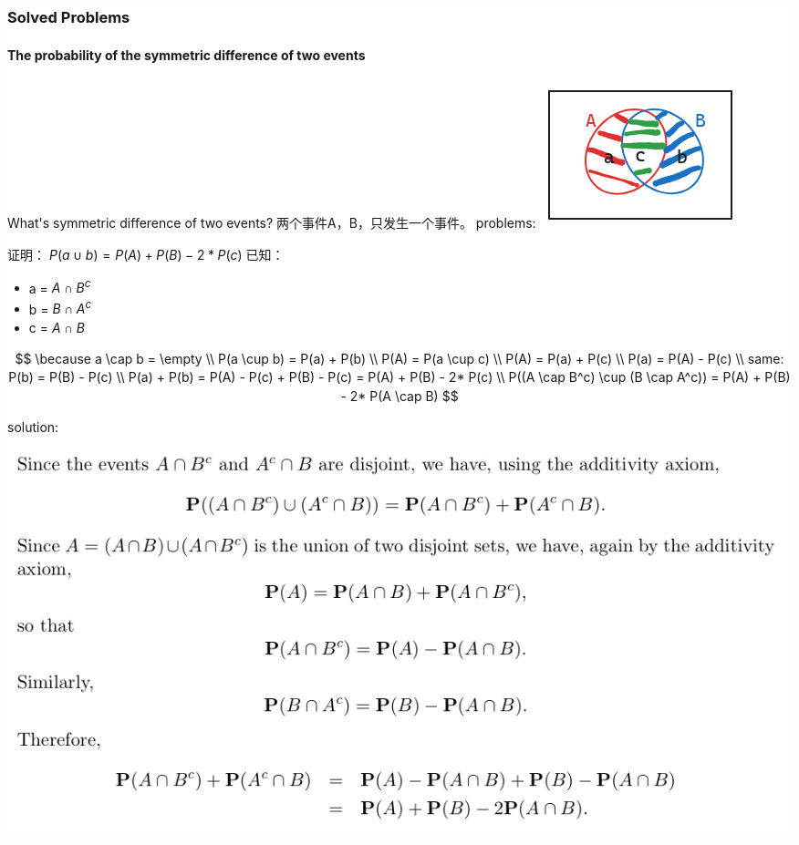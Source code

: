 ### Solved Problems

#### The probability of the symmetric difference of two events

What's symmetric difference of two events?
两个事件A，B，只发生一个事件。
problems:
![Alt text](./ref/lect1/sys_difference_problem.png)

证明：
$P(a \cup b) = P(A) + P(B) - 2* P(c)$
已知：

* a = $A \cap B^c$
* b = $B \cap A^c$
* c = $A \cap B$

$$
\because a \cap b = \empty \\
P(a \cup b) = P(a) + P(b) \\
P(A) = P(a \cup c) \\
P(A) = P(a) + P(c) \\
P(a) = P(A) - P(c) \\
same: P(b) = P(B) - P(c) \\
P(a) + P(b) = P(A) - P(c) + P(B) - P(c) = P(A) + P(B) - 2* P(c) \\
P((A \cap B^c) \cup (B \cap A^c)) = P(A) + P(B) - 2* P(A \cap B)
$$

solution: ![Alt text](./ref/lect1/sys_difference.png)
